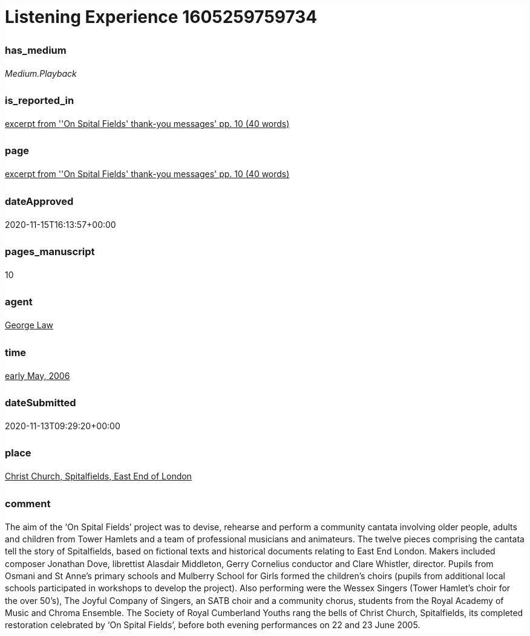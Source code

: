 # Listening Experience 1605259759734

### has_medium


*Medium.Playback*

### is_reported_in


[excerpt from ''On Spital Fields' thank-you messages' pp. 10 (40 words)](#excerpt-from-''On-Spital-Fields'-thank-you-messages'-pp.-10-(40-words))

### page


[excerpt from ''On Spital Fields' thank-you messages' pp. 10 (40 words)](#excerpt-from-''On-Spital-Fields'-thank-you-messages'-pp.-10-(40-words))

### dateApproved


2020-11-15T16:13:57+00:00

### pages_manuscript


10

### agent


[George Law](#George-Law)

### time


[early May, 2006](#early-May-2006)

### dateSubmitted


2020-11-13T09:29:20+00:00

### place


[Christ Church, Spitalfields, East End of London](#Christ-Church-Spitalfields-East-End-of-London)

### comment


The aim of the ‘On Spital Fields’ project was to devise, rehearse and perform a community cantata involving older people, adults and children from Tower Hamlets and a team of professional musicians and animateurs. The twelve pieces comprising the cantata tell the story of Spitalfields, based on fictional texts and historical documents relating to East End London. Makers included composer Jonathan Dove, librettist Alasdair Middleton, Gerry Cornelius conductor and Clare Whistler, director. Pupils from Osmani and St Anne’s primary schools and Mulberry School for Girls formed the children’s choirs (pupils from additional local schools participated in workshops to develop the project). Also performing were the Wessex Singers (Tower Hamlet’s choir for the over 50’s), The Joyful Company of Singers, an SATB choir and a community chorus, students from the Royal Academy of Music and Chroma Ensemble. The Society of Royal Cumberland Youths rang the bells of Christ Church, Spitalfields, its completed restoration celebrated by ‘On Spital Fields’, before both evening performances on 22 and 23 June 2005. 

